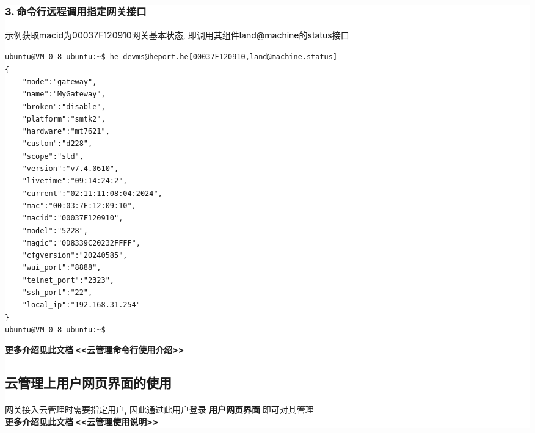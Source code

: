 ### 3. 命令行远程调用指定网关接口   
示例获取macid为00037F120910网关基本状态, 即调用其组件land@machine的status接口   
```shell
ubuntu@VM-0-8-ubuntu:~$ he devms@heport.he[00037F120910,land@machine.status]
{
    "mode":"gateway",
    "name":"MyGateway",
    "broken":"disable",
    "platform":"smtk2",
    "hardware":"mt7621",
    "custom":"d228",
    "scope":"std",
    "version":"v7.4.0610",
    "livetime":"09:14:24:2",
    "current":"02:11:11:08:04:2024",
    "mac":"00:03:7F:12:09:10",
    "macid":"00037F120910",
    "model":"5228",
    "magic":"0D8339C20232FFFF",
    "cfgversion":"20240585",
    "wui_port":"8888",
    "telnet_port":"2323",
    "ssh_port":"22",
    "local_ip":"192.168.31.254"
}
ubuntu@VM-0-8-ubuntu:~$
```   
**更多介绍见此文档 [<<云管理命令行使用介绍>>](https://gitee.com/tiger7/doc/blob/master/use/cloud_tui_use_cn.md)**   


## 云管理上用户网页界面的使用   
网关接入云管理时需要指定用户, 因此通过此用户登录 **用户网页界面** 即可对其管理  
**更多介绍见此文档 [<<云管理使用说明>>](https://gitee.com/tiger7/doc/blob/master/use/cloud_wui_use_cn.md)**   

